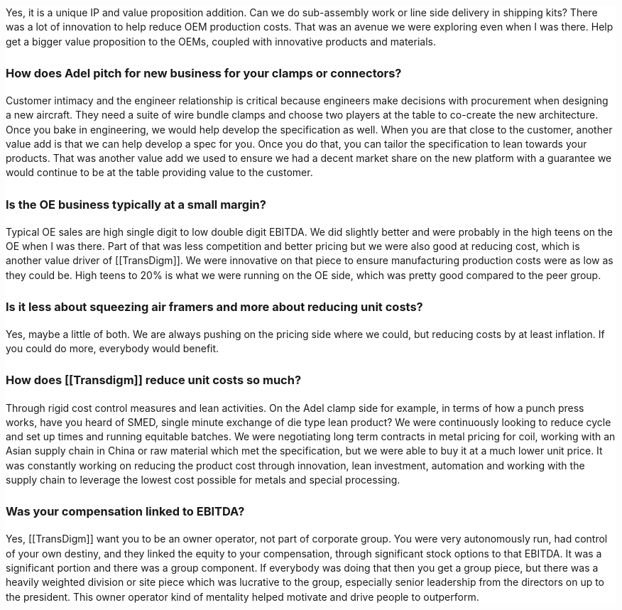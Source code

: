 Yes, it is a unique IP and value proposition addition. Can we do sub-assembly work or line side delivery in shipping kits? There was a lot of innovation to help reduce OEM production costs. That was an avenue we were exploring even when I was there. Help get a bigger value proposition to the OEMs, coupled with innovative products and materials.

### How does Adel pitch for new business for your clamps or connectors?

Customer intimacy and the engineer relationship is critical because engineers make decisions with procurement when designing a new aircraft. They need a suite of wire bundle clamps and choose two players at the table to co-create the new architecture. Once you bake in engineering, we would help develop the specification as well. When you are that close to the customer, another value add is that we can help develop a spec for you. Once you do that, you can tailor the specification to lean towards your products. That was another value add we used to ensure we had a decent market share on the new platform with a guarantee we would continue to be at the table providing value to the customer.

### Is the OE business typically at a small margin?

Typical OE sales are high single digit to low double digit EBITDA. We did slightly better and were probably in the high teens on the OE when I was there. Part of that was less competition and better pricing but we were also good at reducing cost, which is another value driver of [[TransDigm]]. We were innovative on that piece to ensure manufacturing production costs were as low as they could be. High teens to 20% is what we were running on the OE side, which was pretty good compared to the peer group.

### Is it less about squeezing air framers and more about reducing unit costs?

Yes, maybe a little of both. We are always pushing on the pricing side where we could, but reducing costs by at least inflation. If you could do more, everybody would benefit.

### How does [[Transdigm]] reduce unit costs so much?

Through rigid cost control measures and lean activities. On the Adel clamp side for example, in terms of how a punch press works, have you heard of SMED, single minute exchange of die type lean product? We were continuously looking to reduce cycle and set up times and running equitable batches. We were negotiating long term contracts in metal pricing for coil, working with an Asian supply chain in China or raw material which met the specification, but we were able to buy it at a much lower unit price. It was constantly working on reducing the product cost through innovation, lean investment, automation and working with the supply chain to leverage the lowest cost possible for metals and special processing.

### Was your compensation linked to EBITDA?

Yes, [[TransDigm]] want you to be an owner operator, not part of corporate group. You were very autonomously run, had control of your own destiny, and they linked the equity to your compensation, through significant stock options to that EBITDA. It was a significant portion and there was a group component. If everybody was doing that then you get a group piece, but there was a heavily weighted division or site piece which was lucrative to the group, especially senior leadership from the directors on up to the president. This owner operator kind of mentality helped motivate and drive people to outperform.
